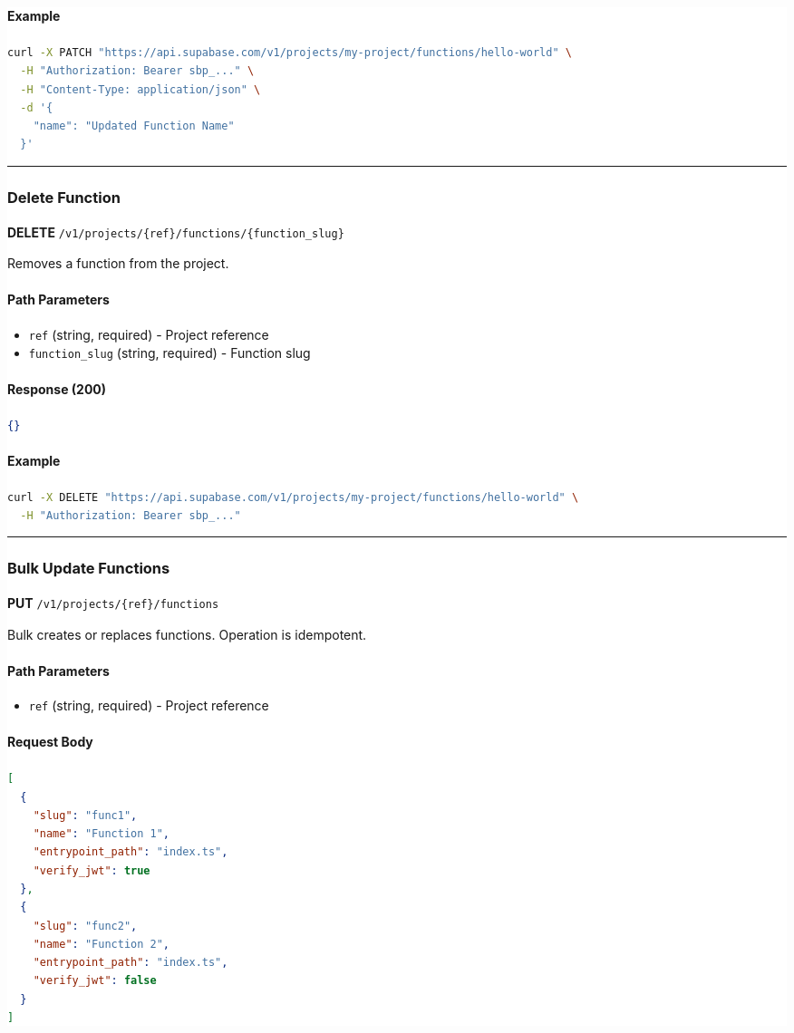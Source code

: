 #### Example
```bash
curl -X PATCH "https://api.supabase.com/v1/projects/my-project/functions/hello-world" \
  -H "Authorization: Bearer sbp_..." \
  -H "Content-Type: application/json" \
  -d '{
    "name": "Updated Function Name"
  }'
```

---

### Delete Function

**DELETE** `/v1/projects/{ref}/functions/{function_slug}`

Removes a function from the project.

#### Path Parameters
- `ref` (string, required) - Project reference
- `function_slug` (string, required) - Function slug

#### Response (200)
```json
{}
```

#### Example
```bash
curl -X DELETE "https://api.supabase.com/v1/projects/my-project/functions/hello-world" \
  -H "Authorization: Bearer sbp_..."
```

---

### Bulk Update Functions

**PUT** `/v1/projects/{ref}/functions`

Bulk creates or replaces functions. Operation is idempotent.

#### Path Parameters
- `ref` (string, required) - Project reference

#### Request Body
```json
[
  {
    "slug": "func1",
    "name": "Function 1",
    "entrypoint_path": "index.ts",
    "verify_jwt": true
  },
  {
    "slug": "func2",
    "name": "Function 2",
    "entrypoint_path": "index.ts",
    "verify_jwt": false
  }
]
```
